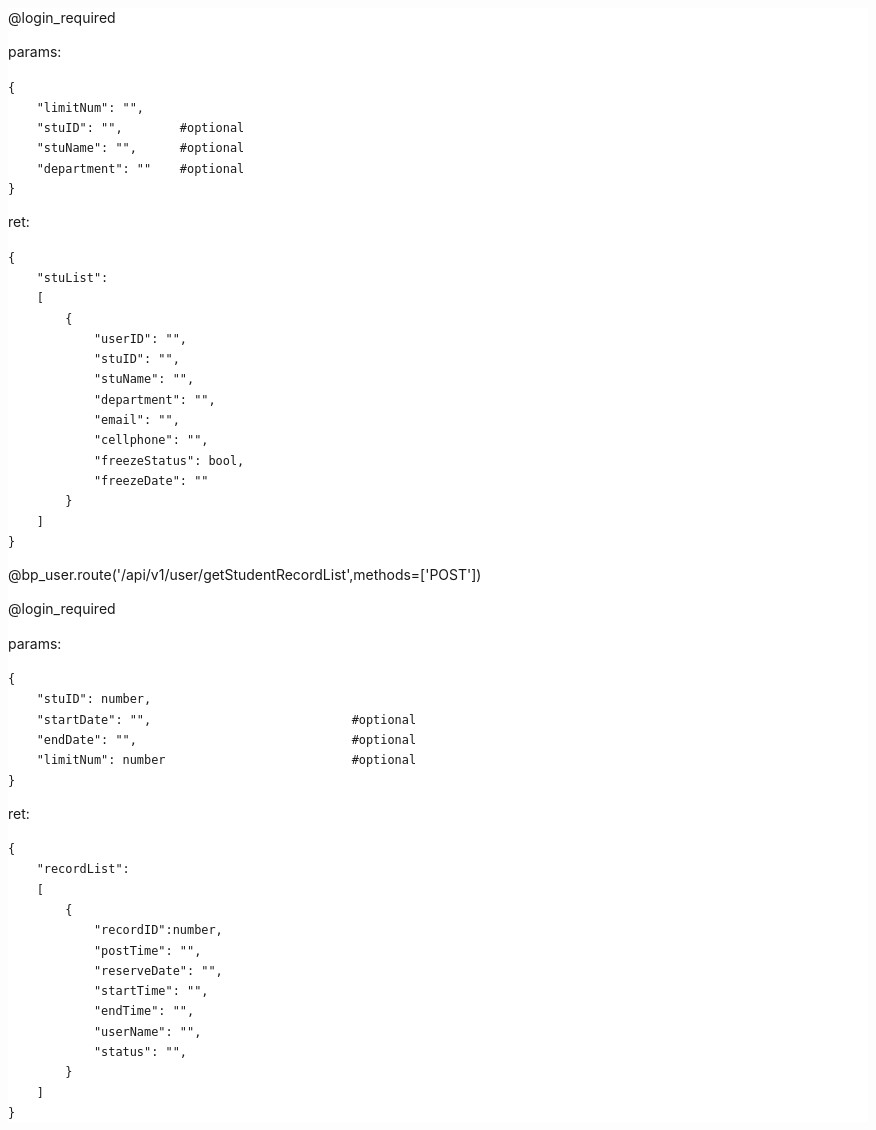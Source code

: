 @login_required

params:

```
{
	"limitNum": "",
	"stuID": "", 		#optional
	"stuName": "", 		#optional
	"department": ""	#optional
}
```

ret:

```
{
	"stuList":
	[
		{
			"userID": "",
			"stuID": "", 		
			"stuName": "", 		
			"department": "",	
			"email": "",
			"cellphone": "",
			"freezeStatus": bool,
			"freezeDate": ""
		}
	]
}
```



@bp_user.route('/api/v1/user/getStudentRecordList',methods=['POST'])

@login_required

params:

```
{
	"stuID": number,
	"startDate": "",							#optional
	"endDate": "",								#optional
	"limitNum": number							#optional
}
```

ret:

```
{
	"recordList":
	[
		{
			"recordID":number,
			"postTime": "",
			"reserveDate": "",
			"startTime": "",
			"endTime": "",
			"userName": "",
			"status": "",
		}
	]
}
```
